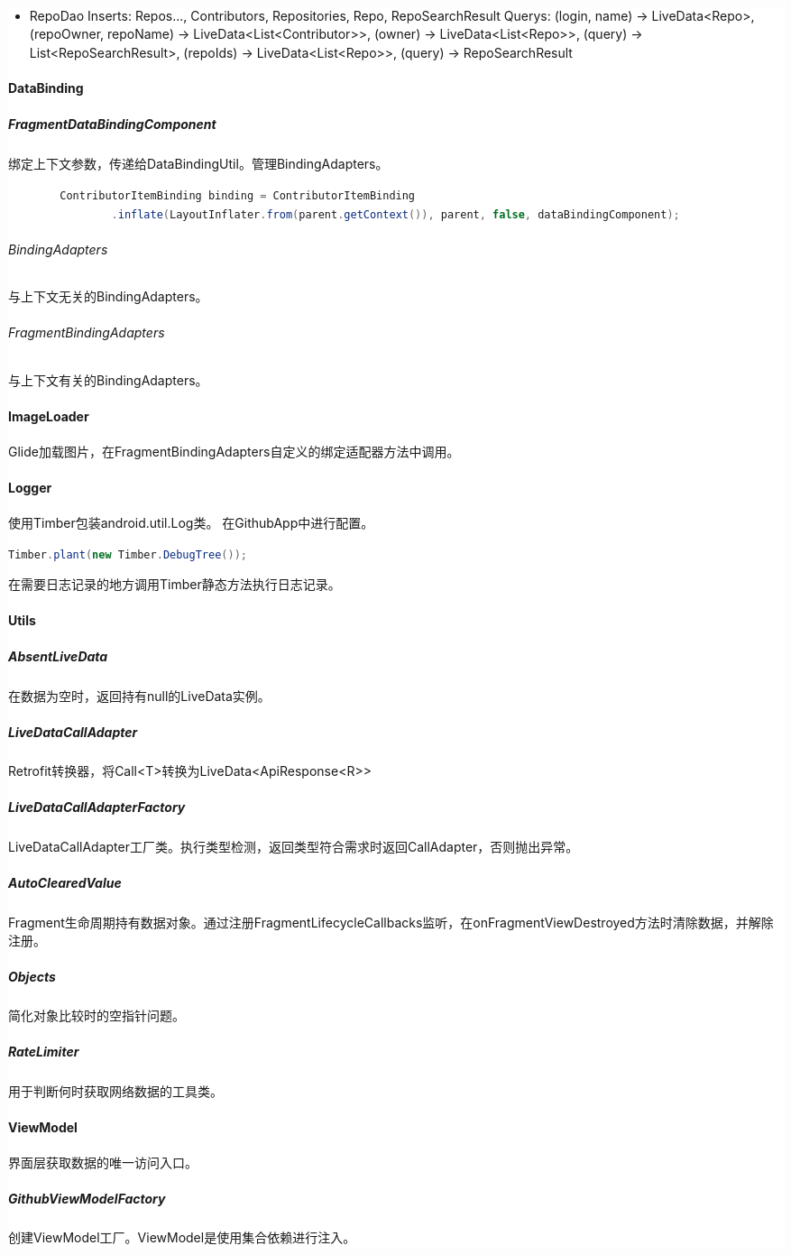 *	RepoDao
Inserts: Repos..., Contributors, Repositories, Repo, RepoSearchResult
Querys: (login, name) -&gt; LiveData&lt;Repo&gt;, (repoOwner, repoName) -&gt; LiveData&lt;List&lt;Contributor&gt;&gt;, (owner) -&gt; LiveData&lt;List&lt;Repo&gt;&gt;, (query) -&gt; List&lt;RepoSearchResult&gt;, (repoIds) -&gt; LiveData&lt;List&lt;Repo&gt;&gt;, (query) -&gt; RepoSearchResult

#### DataBinding
##### FragmentDataBindingComponent
绑定上下文参数，传递给DataBindingUtil。管理BindingAdapters。
``` java
        ContributorItemBinding binding = ContributorItemBinding
                .inflate(LayoutInflater.from(parent.getContext()), parent, false, dataBindingComponent);
```

###### BindingAdapters
与上下文无关的BindingAdapters。

###### FragmentBindingAdapters
与上下文有关的BindingAdapters。

#### ImageLoader
Glide加载图片，在FragmentBindingAdapters自定义的绑定适配器方法中调用。

#### Logger
使用Timber包装android.util.Log类。
在GithubApp中进行配置。
``` java
Timber.plant(new Timber.DebugTree());
```
在需要日志记录的地方调用Timber静态方法执行日志记录。

#### Utils
##### AbsentLiveData
在数据为空时，返回持有null的LiveData实例。

##### LiveDataCallAdapter
Retrofit转换器，将Call&lt;T&gt;转换为LiveData&lt;ApiResponse&lt;R&gt;&gt;

##### LiveDataCallAdapterFactory
LiveDataCallAdapter工厂类。执行类型检测，返回类型符合需求时返回CallAdapter，否则抛出异常。

##### AutoClearedValue
Fragment生命周期持有数据对象。通过注册FragmentLifecycleCallbacks监听，在onFragmentViewDestroyed方法时清除数据，并解除注册。

##### Objects
简化对象比较时的空指针问题。

##### RateLimiter
用于判断何时获取网络数据的工具类。

#### ViewModel
界面层获取数据的唯一访问入口。
##### GithubViewModelFactory
创建ViewModel工厂。ViewModel是使用集合依赖进行注入。
